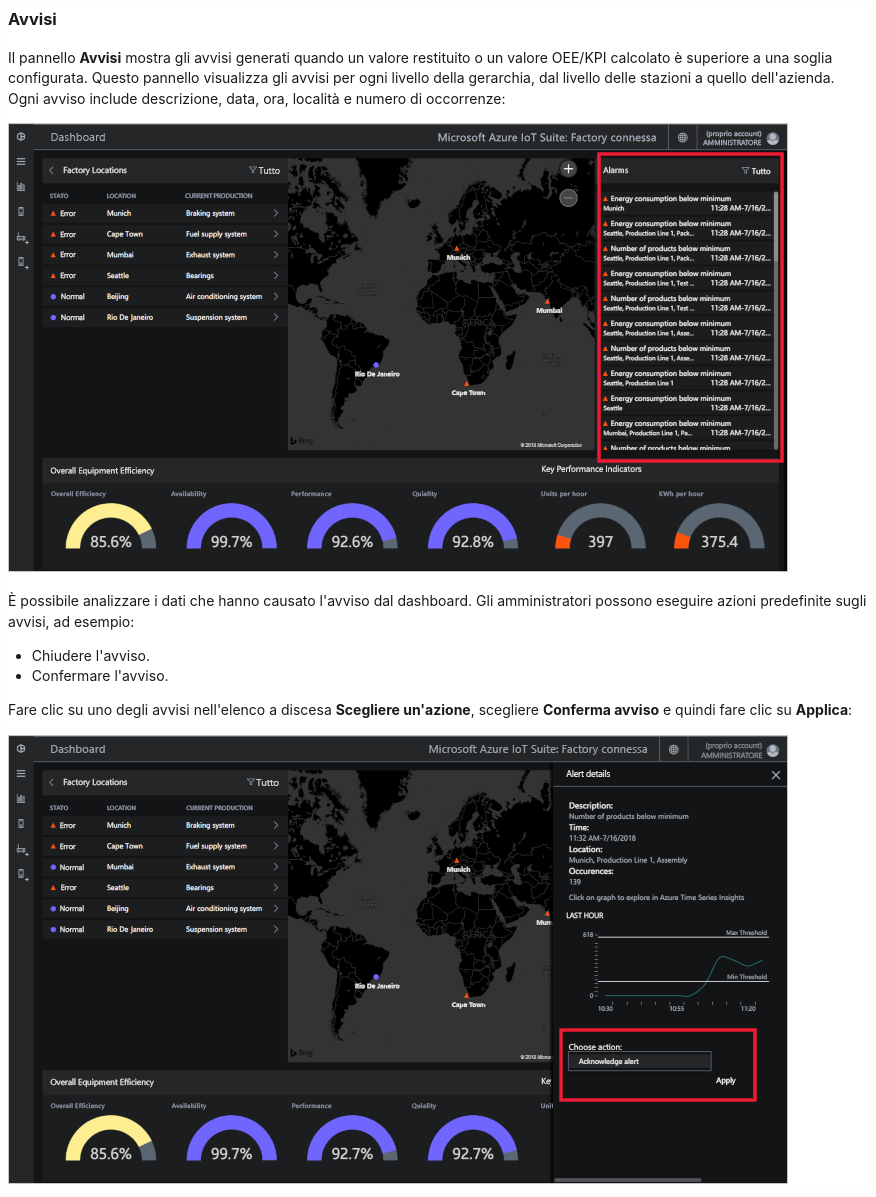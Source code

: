 ### <a name="alarms"></a>Avvisi

Il pannello **Avvisi** mostra gli avvisi generati quando un valore restituito o un valore OEE/KPI calcolato è superiore a una soglia configurata. Questo pannello visualizza gli avvisi per ogni livello della gerarchia, dal livello delle stazioni a quello dell'azienda. Ogni avviso include descrizione, data, ora, località e numero di occorrenze:

[![Avvisi](./media/quickstart-connected-factory-deploy/alarms-inline.png)](./media/quickstart-connected-factory-deploy/alarms-expanded.png#lightbox)

È possibile analizzare i dati che hanno causato l'avviso dal dashboard. Gli amministratori possono eseguire azioni predefinite sugli avvisi, ad esempio:

* Chiudere l'avviso.
* Confermare l'avviso.

Fare clic su uno degli avvisi nell'elenco a discesa **Scegliere un'azione**, scegliere **Conferma avviso** e quindi fare clic su **Applica**:

[![Conferma avviso](./media/quickstart-connected-factory-deploy/acknowledge-inline.png)](./media/quickstart-connected-factory-deploy/acknowledge-expanded.png#lightbox)
